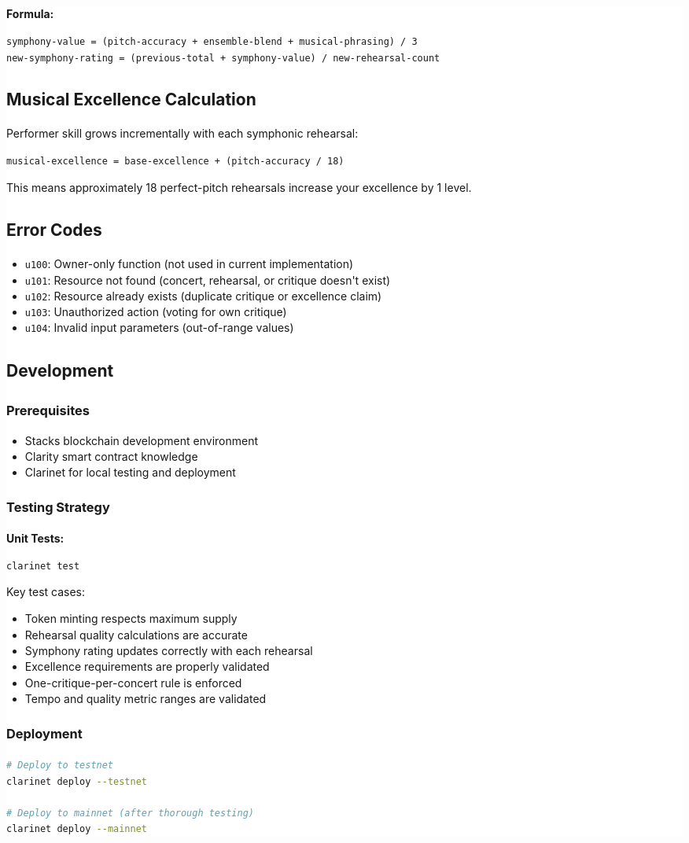 **Formula:**
```
symphony-value = (pitch-accuracy + ensemble-blend + musical-phrasing) / 3
new-symphony-rating = (previous-total + symphony-value) / new-rehearsal-count
```

## Musical Excellence Calculation

Performer skill grows incrementally with each symphonic rehearsal:
```clarity
musical-excellence = base-excellence + (pitch-accuracy / 18)
```

This means approximately 18 perfect-pitch rehearsals increase your excellence by 1 level.

## Error Codes

- `u100`: Owner-only function (not used in current implementation)
- `u101`: Resource not found (concert, rehearsal, or critique doesn't exist)
- `u102`: Resource already exists (duplicate critique or excellence claim)
- `u103`: Unauthorized action (voting for own critique)
- `u104`: Invalid input parameters (out-of-range values)

## Development

### Prerequisites
- Stacks blockchain development environment
- Clarity smart contract knowledge
- Clarinet for local testing and deployment

### Testing Strategy

**Unit Tests:**
```bash
clarinet test
```

Key test cases:
- Token minting respects maximum supply
- Rehearsal quality calculations are accurate
- Symphony rating updates correctly with each rehearsal
- Excellence requirements are properly validated
- One-critique-per-concert rule is enforced
- Tempo and quality metric ranges are validated

### Deployment
```bash
# Deploy to testnet
clarinet deploy --testnet

# Deploy to mainnet (after thorough testing)
clarinet deploy --mainnet
```
